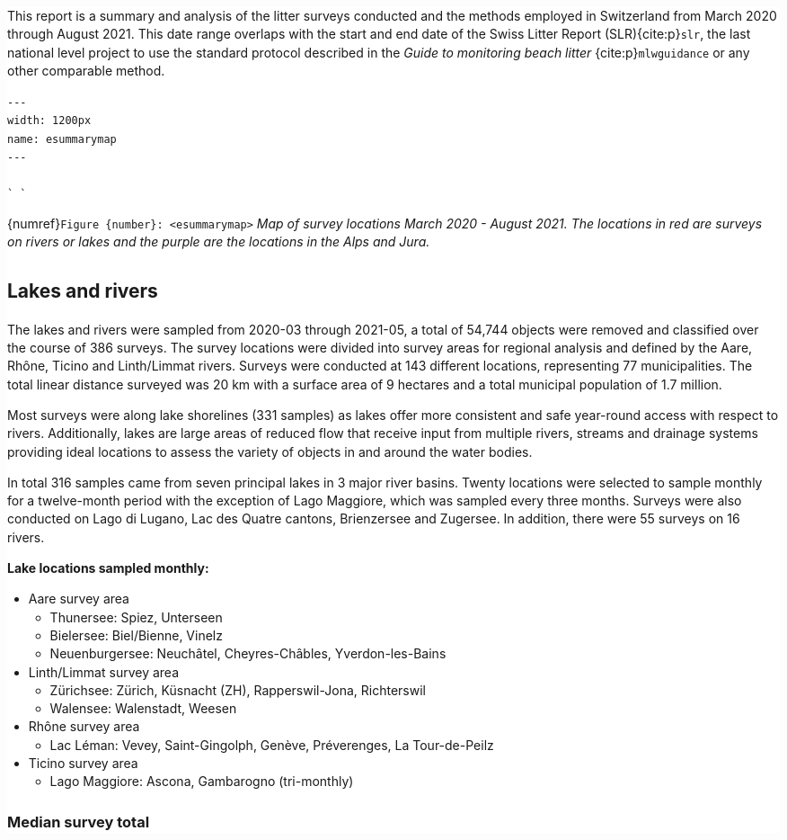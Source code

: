 This report is a summary and analysis of the litter surveys conducted and the methods employed in Switzerland from March 2020 through August 2021. This date range overlaps with the start and end date of the Swiss Litter Report (SLR){cite:p}`slr`, the last national level project to use the standard protocol described in the _Guide to monitoring beach litter_ {cite:p}`mlwguidance` or any other comparable method. 


```{figure} resources/maps/intro_map.jpeg
---
width: 1200px
name: esummarymap
---

` `

```

{numref}`Figure {number}: <esummarymap>` *Map of survey locations March 2020 - August 2021. The locations in red are surveys on rivers or lakes and the purple are the locations in the Alps and Jura.*

## Lakes and rivers

The lakes and rivers were sampled from 2020-03 through 2021-05, a total of 54,744 objects were removed and classified over the course of 386 surveys. The survey locations were divided into survey areas for regional analysis and defined by the Aare, Rhône, Ticino and Linth/Limmat rivers. Surveys were conducted at 143 different locations, representing 77 municipalities. The total linear distance surveyed was 20 km with a surface area of 9 hectares and a total municipal population of 1.7 million.   

Most surveys were along lake shorelines (331 samples) as lakes offer more consistent and safe year-round access with respect to rivers. Additionally, lakes are large areas of reduced flow that receive input from multiple rivers, streams and drainage systems providing ideal locations to assess the variety of objects in and around the water bodies. 

In total 316 samples came from seven principal lakes in 3 major river basins. Twenty locations were selected to sample monthly for a twelve-month period with the exception of Lago Maggiore, which was sampled every three months. Surveys were also conducted on Lago di Lugano, Lac des Quatre cantons, Brienzersee and Zugersee. In addition, there were 55 surveys on 16 rivers.  

__Lake locations sampled monthly:__ 


* Aare survey area
  * Thunersee: Spiez, Unterseen  
  * Bielersee: Biel/Bienne, Vinelz  
  * Neuenburgersee: Neuchâtel, Cheyres-Châbles, Yverdon-les-Bains 
* Linth/Limmat survey area 
  * Zürichsee: Zürich, Küsnacht (ZH), Rapperswil-Jona, Richterswil  
  * Walensee: Walenstadt, Weesen 
* Rhône survey area 
  * Lac Léman: Vevey, Saint-Gingolph, Genève, Préverenges, La Tour-de-Peilz 
* Ticino survey area
  * Lago Maggiore: Ascona, Gambarogno (tri-monthly) 

### Median survey total
